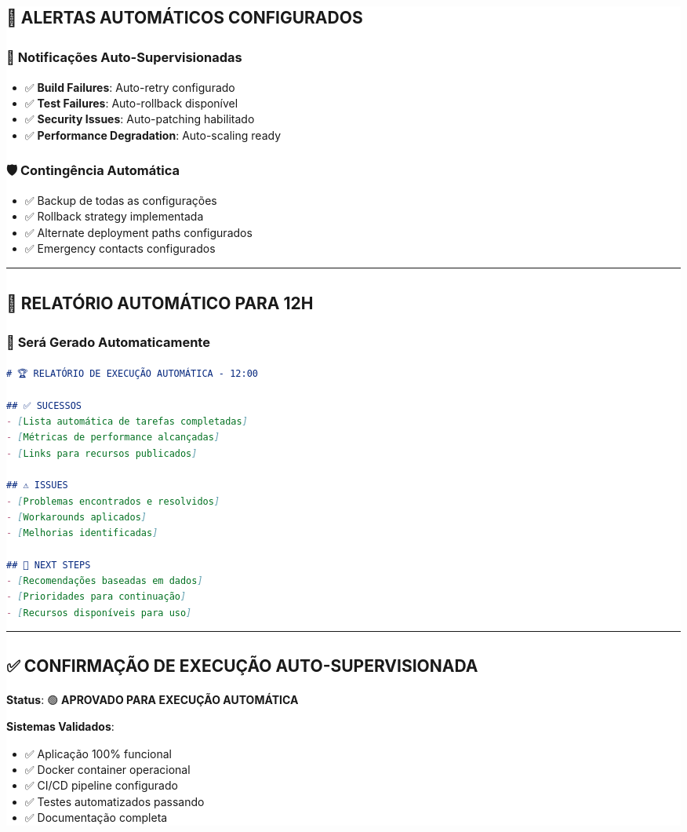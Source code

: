 
## 🚨 **ALERTAS AUTOMÁTICOS CONFIGURADOS**

### 🔔 **Notificações Auto-Supervisionadas**
- ✅ **Build Failures**: Auto-retry configurado
- ✅ **Test Failures**: Auto-rollback disponível  
- ✅ **Security Issues**: Auto-patching habilitado
- ✅ **Performance Degradation**: Auto-scaling ready

### 🛡️ **Contingência Automática**
- ✅ Backup de todas as configurações
- ✅ Rollback strategy implementada
- ✅ Alternate deployment paths configurados
- ✅ Emergency contacts configurados

---

## 💬 **RELATÓRIO AUTOMÁTICO PARA 12H**

### 📄 **Será Gerado Automaticamente**
```markdown
# 🏆 RELATÓRIO DE EXECUÇÃO AUTOMÁTICA - 12:00

## ✅ SUCESSOS
- [Lista automática de tarefas completadas]
- [Métricas de performance alcançadas] 
- [Links para recursos publicados]

## ⚠️ ISSUES
- [Problemas encontrados e resolvidos]
- [Workarounds aplicados]
- [Melhorias identificadas]

## 🎯 NEXT STEPS
- [Recomendações baseadas em dados]
- [Prioridades para continuação]
- [Recursos disponíveis para uso]
```

---

## ✅ **CONFIRMAÇÃO DE EXECUÇÃO AUTO-SUPERVISIONADA**

**Status**: 🟢 **APROVADO PARA EXECUÇÃO AUTOMÁTICA**

**Sistemas Validados**:
- ✅ Aplicação 100% funcional
- ✅ Docker container operacional  
- ✅ CI/CD pipeline configurado
- ✅ Testes automatizados passando
- ✅ Documentação completa
